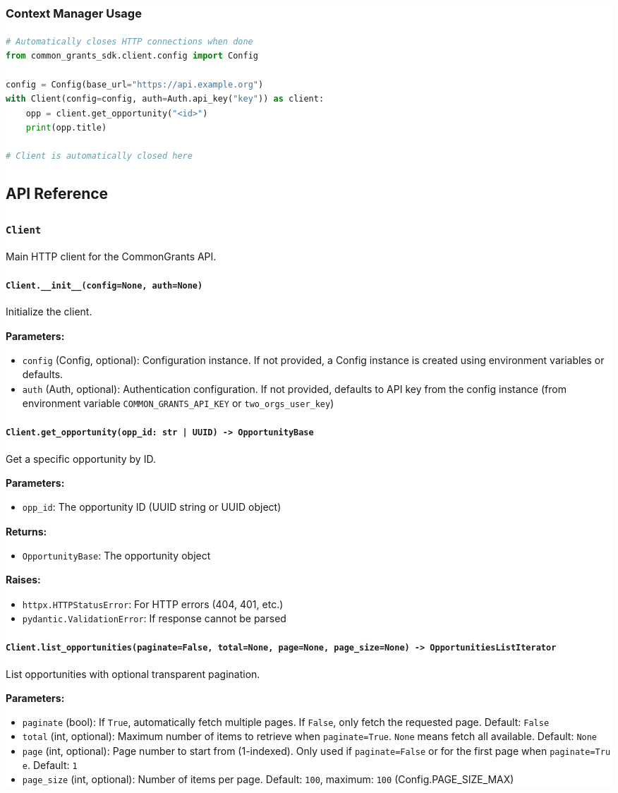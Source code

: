 ### Context Manager Usage

```python
# Automatically closes HTTP connections when done
from common_grants_sdk.client.config import Config

config = Config(base_url="https://api.example.org")
with Client(config=config, auth=Auth.api_key("key")) as client:
    opp = client.get_opportunity("<id>")
    print(opp.title)

# Client is automatically closed here
```

## API Reference

### `Client`

Main HTTP client for the CommonGrants API.

#### `Client.__init__(config=None, auth=None)`

Initialize the client.

**Parameters:**
- `config` (Config, optional): Configuration instance. If not provided, a Config instance is created using environment variables or defaults.
- `auth` (Auth, optional): Authentication configuration. If not provided, defaults to API key from the config instance (from environment variable `COMMON_GRANTS_API_KEY` or `two_orgs_user_key`)

#### `Client.get_opportunity(opp_id: str | UUID) -> OpportunityBase`

Get a specific opportunity by ID.

**Parameters:**
- `opp_id`: The opportunity ID (UUID string or UUID object)

**Returns:**
- `OpportunityBase`: The opportunity object

**Raises:**
- `httpx.HTTPStatusError`: For HTTP errors (404, 401, etc.)
- `pydantic.ValidationError`: If response cannot be parsed

#### `Client.list_opportunities(paginate=False, total=None, page=None, page_size=None) -> OpportunitiesListIterator`

List opportunities with optional transparent pagination.

**Parameters:**
- `paginate` (bool): If `True`, automatically fetch multiple pages. If `False`, only fetch the requested page. Default: `False`
- `total` (int, optional): Maximum number of items to retrieve when `paginate=True`. `None` means fetch all available. Default: `None`
- `page` (int, optional): Page number to start from (1-indexed). Only used if `paginate=False` or for the first page when `paginate=True`. Default: `1`
- `page_size` (int, optional): Number of items per page. Default: `100`, maximum: `100` (Config.PAGE_SIZE_MAX)
